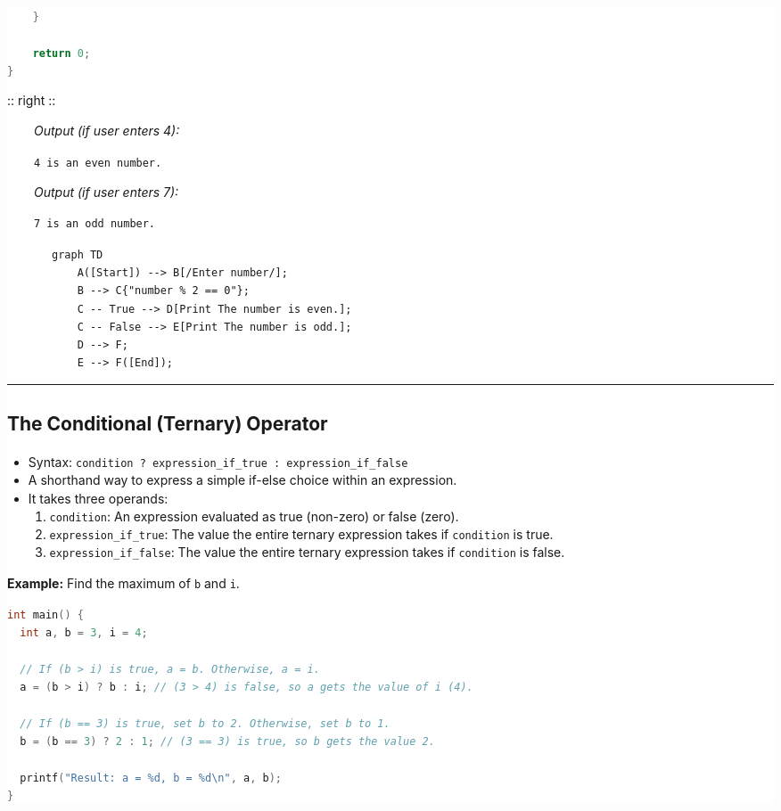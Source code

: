 ```c
    }

    return 0;
}
```

:: right ::

<div style="padding-left:30px">

<Transform scale="1">

*Output (if user enters 4):*
```text
4 is an even number.
```

*Output (if user enters 7):*
```text
7 is an odd number.
```
</Transform>
</div>

<div style="padding-left:50px">

```mermaid {scale:0.5}
graph TD
    A([Start]) --> B[/Enter number/];
    B --> C{"number % 2 == 0"};
    C -- True --> D[Print The number is even.];
    C -- False --> E[Print The number is odd.];
    D --> F;
    E --> F([End]);
```

</div>


---

## The Conditional (Ternary) Operator

<Transform scale="0.9">

* Syntax: `condition ? expression_if_true : expression_if_false`
* A shorthand way to express a simple if-else choice within an expression.
* It takes three operands:
    1.  `condition`: An expression evaluated as true (non-zero) or false (zero).
    2.  `expression_if_true`: The value the entire ternary expression takes if `condition` is true.
    3.  `expression_if_false`: The value the entire ternary expression takes if `condition` is false.

**Example:** Find the maximum of `b` and `i`.
```c
int main() {
  int a, b = 3, i = 4;

  // If (b > i) is true, a = b. Otherwise, a = i.
  a = (b > i) ? b : i; // (3 > 4) is false, so a gets the value of i (4).

  // If (b == 3) is true, set b to 2. Otherwise, set b to 1.
  b = (b == 3) ? 2 : 1; // (3 == 3) is true, so b gets the value 2.

  printf("Result: a = %d, b = %d\n", a, b);
}
```
